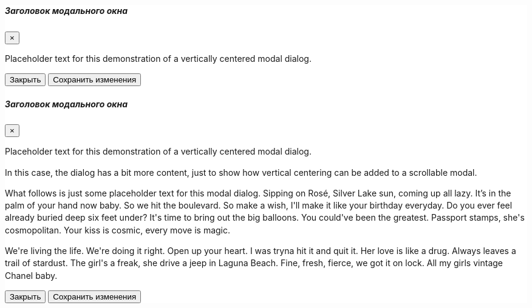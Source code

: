 <div class="modal fade" id="exampleModalCenter" tabindex="-1" aria-labelledby="exampleModalCenterTitle" aria-hidden="true">
  <div class="modal-dialog modal-dialog-centered">
    <div class="modal-content">
      <div class="modal-header">
        <h5 class="modal-title" id="exampleModalCenterTitle">Заголовок модального окна</h5>
        <button type="button" class="close" data-dismiss="modal" aria-label="Close">
          <span aria-hidden="true">&times;</span>
        </button>
      </div>
      <div class="modal-body">
        <p>Placeholder text for this demonstration of a vertically centered modal dialog.</p>
      </div>
      <div class="modal-footer">
        <button type="button" class="btn btn-secondary" data-dismiss="modal">Закрыть</button>
        <button type="button" class="btn btn-primary">Сохранить изменения</button>
      </div>
    </div>
  </div>
</div>

<div class="modal fade" id="exampleModalCenteredScrollable" tabindex="-1" aria-labelledby="exampleModalCenteredScrollableTitle" aria-hidden="true">
  <div class="modal-dialog modal-dialog-centered modal-dialog-scrollable">
    <div class="modal-content">
      <div class="modal-header">
        <h5 class="modal-title" id="exampleModalCenteredScrollableTitle">Заголовок модального окна</h5>
        <button type="button" class="close" data-dismiss="modal" aria-label="Close">
          <span aria-hidden="true">&times;</span>
        </button>
      </div>
      <div class="modal-body">
        <p>Placeholder text for this demonstration of a vertically centered modal dialog.</p>
        <p>In this case, the dialog has a bit more content, just to show how vertical centering can be added to a scrollable modal.</p>
        <p>What follows is just some placeholder text for this modal dialog. Sipping on Rosé, Silver Lake sun, coming up all lazy. It’s in the palm of your hand now baby. So we hit the boulevard. So make a wish, I'll make it like your birthday everyday. Do you ever feel already buried deep six feet under? It's time to bring out the big balloons. You could've been the greatest. Passport stamps, she's cosmopolitan. Your kiss is cosmic, every move is magic.</p>
        <p>We're living the life. We're doing it right. Open up your heart. I was tryna hit it and quit it. Her love is like a drug. Always leaves a trail of stardust. The girl's a freak, she drive a jeep in Laguna Beach. Fine, fresh, fierce, we got it on lock. All my girls vintage Chanel baby.</p>
      </div>
      <div class="modal-footer">
        <button type="button" class="btn btn-secondary" data-dismiss="modal">Закрыть</button>
        <button type="button" class="btn btn-primary">Сохранить изменения</button>
      </div>
    </div>
  </div>
</div>

